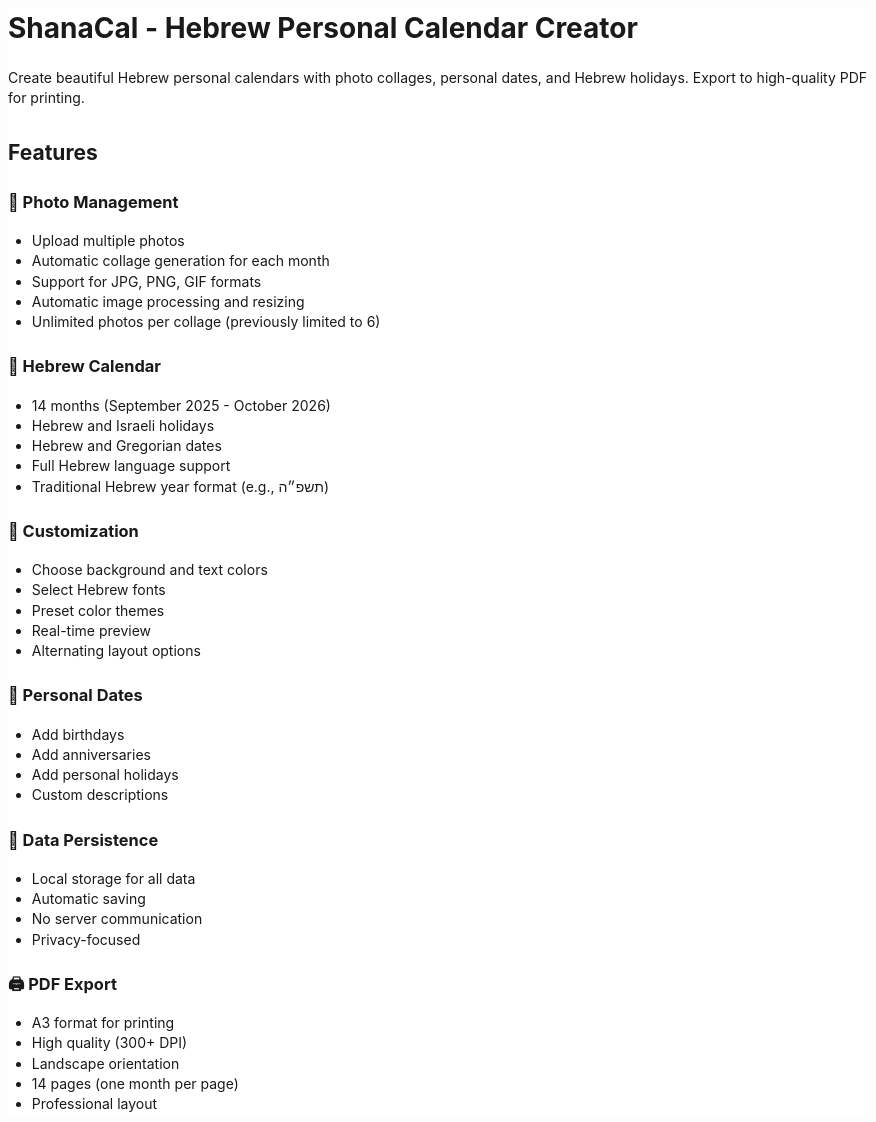 # ShanaCal - Hebrew Personal Calendar Creator

Create beautiful Hebrew personal calendars with photo collages, personal dates, and Hebrew holidays. Export to high-quality PDF for printing.

## Features

### 📸 Photo Management

- Upload multiple photos
- Automatic collage generation for each month
- Support for JPG, PNG, GIF formats
- Automatic image processing and resizing
- Unlimited photos per collage (previously limited to 6)

### 📅 Hebrew Calendar

- 14 months (September 2025 - October 2026)
- Hebrew and Israeli holidays
- Hebrew and Gregorian dates
- Full Hebrew language support
- Traditional Hebrew year format (e.g., תשפ״ה)

### 🎨 Customization

- Choose background and text colors
- Select Hebrew fonts
- Preset color themes
- Real-time preview
- Alternating layout options

### 📝 Personal Dates

- Add birthdays
- Add anniversaries
- Add personal holidays
- Custom descriptions

### 💾 Data Persistence

- Local storage for all data
- Automatic saving
- No server communication
- Privacy-focused

### 🖨️ PDF Export

- A3 format for printing
- High quality (300+ DPI)
- Landscape orientation
- 14 pages (one month per page)
- Professional layout
